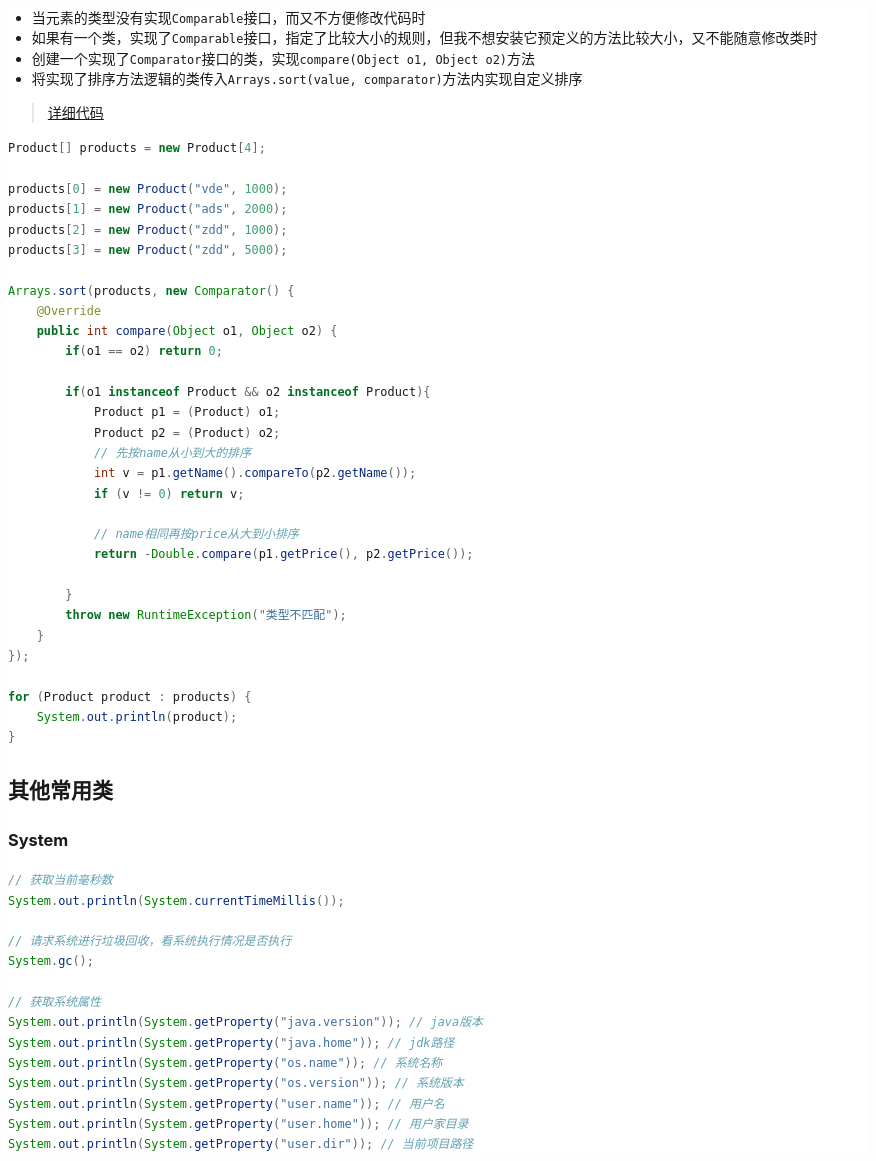 * 当元素的类型没有实现`Comparable`接口，而又不方便修改代码时
* 如果有一个类，实现了`Comparable`接口，指定了比较大小的规则，但我不想安装它预定义的方法比较大小，又不能随意修改类时
* 创建一个实现了`Comparator`接口的类，实现`compare(Object o1, Object o2)`方法
* 将实现了排序方法逻辑的类传入`Arrays.sort(value, comparator)`方法内实现自定义排序

> [详细代码](https://github.com/follow1123/java-basics/blob/main/src/main/java/cn/y/java/api/comparable/ComparatorTest.java)

```java
Product[] products = new Product[4];

products[0] = new Product("vde", 1000);
products[1] = new Product("ads", 2000);
products[2] = new Product("zdd", 1000);
products[3] = new Product("zdd", 5000);

Arrays.sort(products, new Comparator() {
    @Override
    public int compare(Object o1, Object o2) {
        if(o1 == o2) return 0;

        if(o1 instanceof Product && o2 instanceof Product){
            Product p1 = (Product) o1;
            Product p2 = (Product) o2;
            // 先按name从小到大的排序
            int v = p1.getName().compareTo(p2.getName());
            if (v != 0) return v;

            // name相同再按price从大到小排序
            return -Double.compare(p1.getPrice(), p2.getPrice());

        }
        throw new RuntimeException("类型不匹配");
    }
});

for (Product product : products) {
    System.out.println(product);
}
```

## 其他常用类

### System

```java
// 获取当前毫秒数
System.out.println(System.currentTimeMillis());

// 请求系统进行垃圾回收，看系统执行情况是否执行
System.gc();

// 获取系统属性
System.out.println(System.getProperty("java.version")); // java版本
System.out.println(System.getProperty("java.home")); // jdk路径
System.out.println(System.getProperty("os.name")); // 系统名称
System.out.println(System.getProperty("os.version")); // 系统版本
System.out.println(System.getProperty("user.name")); // 用户名
System.out.println(System.getProperty("user.home")); // 用户家目录
System.out.println(System.getProperty("user.dir")); // 当前项目路径
```
